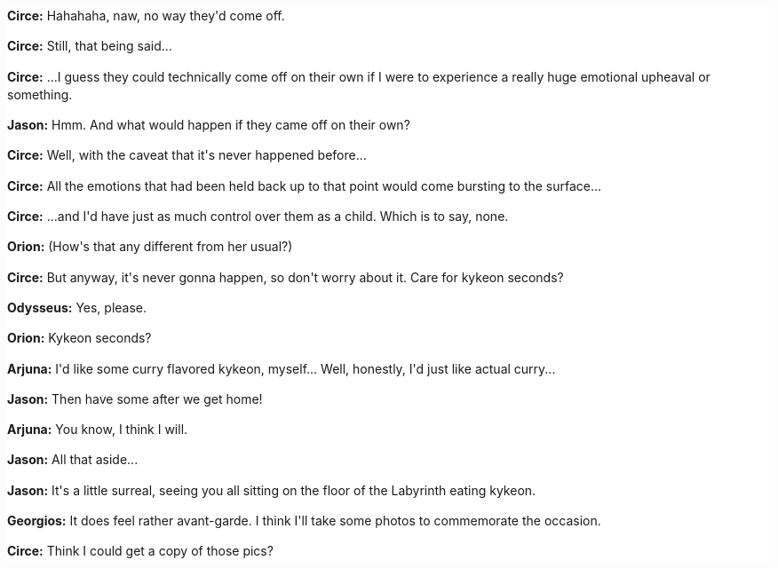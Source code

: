 **Circe:**
Hahahaha, naw, no way they'd come off.

**Circe:**
Still, that being said...

**Circe:**
...I guess they could technically come off on their own if I were to experience a really huge emotional upheaval or something.

**Jason:**
Hmm. And what would happen if
they came off on their own?

**Circe:**
Well, with the caveat that
it's never happened before...

**Circe:**
All the emotions that had been held back up to that point would come bursting to the surface...

**Circe:**
...and I'd have just as much control over them as a child. Which is to say, none.

**Orion:**
(How's that any different from her usual?)

**Circe:**
But anyway, it's never gonna happen, so don't
worry about it. Care for kykeon seconds?

**Odysseus:**
Yes, please.

**Orion:**
Kykeon seconds?

**Arjuna:**
I'd like some curry flavored kykeon, myself...
Well, honestly, I'd just like actual curry...

**Jason:**
Then have some after we get home!

**Arjuna:**
You know, I think I will.

**Jason:**
All that aside...

**Jason:**
It's a little surreal, seeing you all sitting on the floor of the Labyrinth eating kykeon.

**Georgios:**
It does feel rather avant-garde. I think I'll take some photos to commemorate the occasion.

**Circe:**
Think I could get a copy of those pics?
